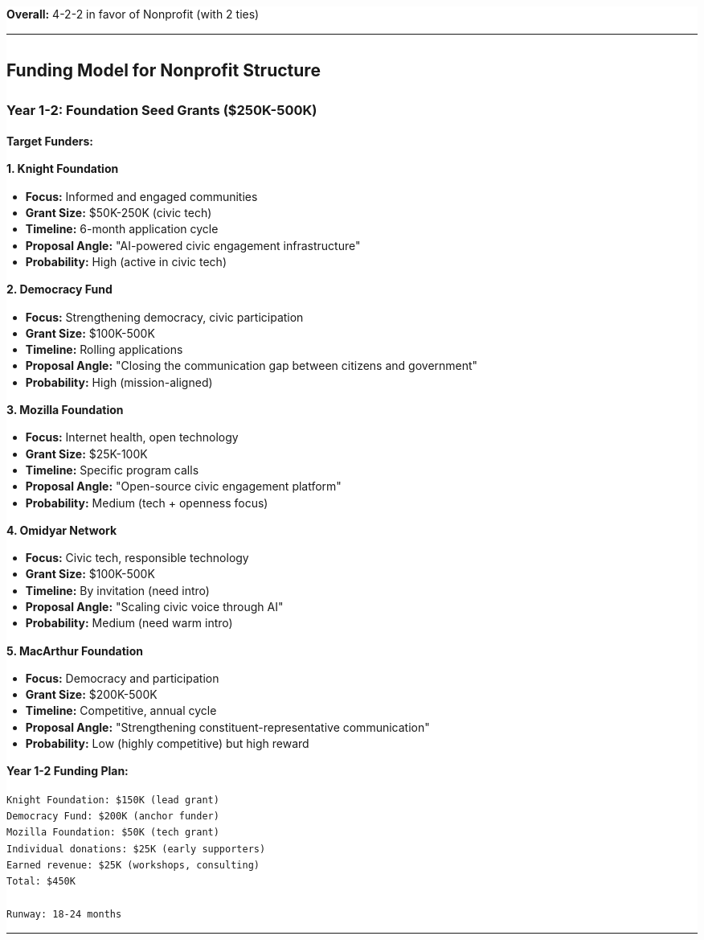**Overall:** 4-2-2 in favor of Nonprofit (with 2 ties)

---

## Funding Model for Nonprofit Structure

### Year 1-2: Foundation Seed Grants ($250K-500K)

**Target Funders:**

**1. Knight Foundation**
- **Focus:** Informed and engaged communities
- **Grant Size:** $50K-250K (civic tech)
- **Timeline:** 6-month application cycle
- **Proposal Angle:** "AI-powered civic engagement infrastructure"
- **Probability:** High (active in civic tech)

**2. Democracy Fund**
- **Focus:** Strengthening democracy, civic participation
- **Grant Size:** $100K-500K
- **Timeline:** Rolling applications
- **Proposal Angle:** "Closing the communication gap between citizens and government"
- **Probability:** High (mission-aligned)

**3. Mozilla Foundation**
- **Focus:** Internet health, open technology
- **Grant Size:** $25K-100K
- **Timeline:** Specific program calls
- **Proposal Angle:** "Open-source civic engagement platform"
- **Probability:** Medium (tech + openness focus)

**4. Omidyar Network**
- **Focus:** Civic tech, responsible technology
- **Grant Size:** $100K-500K
- **Timeline:** By invitation (need intro)
- **Proposal Angle:** "Scaling civic voice through AI"
- **Probability:** Medium (need warm intro)

**5. MacArthur Foundation**
- **Focus:** Democracy and participation
- **Grant Size:** $200K-500K
- **Timeline:** Competitive, annual cycle
- **Proposal Angle:** "Strengthening constituent-representative communication"
- **Probability:** Low (highly competitive) but high reward

**Year 1-2 Funding Plan:**
```
Knight Foundation: $150K (lead grant)
Democracy Fund: $200K (anchor funder)
Mozilla Foundation: $50K (tech grant)
Individual donations: $25K (early supporters)
Earned revenue: $25K (workshops, consulting)
Total: $450K

Runway: 18-24 months
```

---
